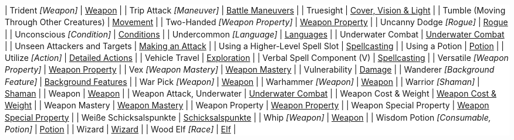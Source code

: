 | Trident *[Weapon]* | [Weapon](https://lolindhir.github.io/PnP/rules/equipment/weapons) |
| Trip Attack *[Maneuver]* | [Battle Maneuvers](https://lolindhir.github.io/PnP/rules/classes/fighter/maneuvers) |
| Truesight | [Cover, Vision & Light](https://lolindhir.github.io/PnP/rules/glossary/vision_light) |
| Tumble (Moving Through Other Creatures) <Action> | [Movement](https://lolindhir.github.io/PnP/rules/general/pillars/combat/combat_movement) |
| Two-Handed *[Weapon Property]* | [Weapon Property](https://lolindhir.github.io/PnP/rules/equipment/weapons/weapons_properties) |
| Uncanny Dodge *[Rogue]* | [Rogue](https://lolindhir.github.io/PnP/rules/classes/rogue) |
| Unconscious *[Condition]* | [Conditions](https://lolindhir.github.io/PnP/rules/glossary/condition_details) |
| Undercommon *[Language]* | [Languages](https://lolindhir.github.io/PnP/rules/glossary/languages) |
| Underwater Combat | [Underwater Combat](https://lolindhir.github.io/PnP/rules/general/pillars/combat/combat_underwater) |
| Unseen Attackers and Targets | [Making an Attack](https://lolindhir.github.io/PnP/rules/general/pillars/combat/combat_attack) |
| Using a Higher-Level Spell Slot | [Spellcasting](https://lolindhir.github.io/PnP/rules/general/spellcasting) |
| Using a Potion | [Potion](https://lolindhir.github.io/PnP/rules/equipment/potions) |
| Utilize *[Action]* | [Detailed Actions](https://lolindhir.github.io/PnP/rules/general/d20tests_actions/actions/actions_detailed) |
| Vehicle Travel | [Exploration](https://lolindhir.github.io/PnP/rules/general/pillars/exploration) |
| Verbal Spell Component (V) | [Spellcasting](https://lolindhir.github.io/PnP/rules/general/spellcasting) |
| Versatile *[Weapon Property]* | [Weapon Property](https://lolindhir.github.io/PnP/rules/equipment/weapons/weapons_properties) |
| Vex *[Weapon Mastery]* | [Weapon Mastery](https://lolindhir.github.io/PnP/rules/equipment/weapons/weapons_masteries) |
| Vulnerability | [Damage](https://lolindhir.github.io/PnP/rules/general/damage_recovery/damage) |
| Wanderer *[Background Feature]* | [Background Features](https://lolindhir.github.io/PnP/rules/creation/character_creation/backgrounds/backgrounds_features) |
| War Pick *[Weapon]* | [Weapon](https://lolindhir.github.io/PnP/rules/equipment/weapons) |
| Warhammer *[Weapon]* | [Weapon](https://lolindhir.github.io/PnP/rules/equipment/weapons) |
| Warrior *[Shaman]* | [Shaman](https://lolindhir.github.io/PnP/rules/classes/shaman) |
| Weapon | [Weapon](https://lolindhir.github.io/PnP/rules/equipment/weapons) |
| Weapon Attack, Underwater | [Underwater Combat](https://lolindhir.github.io/PnP/rules/general/pillars/combat/combat_underwater) |
| Weapon Cost & Weight | [Weapon Cost & Weight](https://lolindhir.github.io/PnP/rules/equipment/weapons/weapons_costs) |
| Weapon Mastery | [Weapon Mastery](https://lolindhir.github.io/PnP/rules/equipment/weapons/weapons_masteries) |
| Weapon Property | [Weapon Property](https://lolindhir.github.io/PnP/rules/equipment/weapons/weapons_properties) |
| Weapon Special Property | [Weapon Special Property](https://lolindhir.github.io/PnP/rules/equipment/weapons/weapons_properties_special) |
| Weiße Schicksalspunkte | [Schicksalspunkte](https://lolindhir.github.io/PnP/rules/general/schicksalspunkte) |
| Whip *[Weapon]* | [Weapon](https://lolindhir.github.io/PnP/rules/equipment/weapons) |
| Wisdom Potion *[Consumable, Potion]* | [Potion](https://lolindhir.github.io/PnP/rules/equipment/potions) |
| Wizard | [Wizard](https://lolindhir.github.io/PnP/rules/classes/wizard) |
| Wood Elf *[Race]* | [Elf](https://lolindhir.github.io/PnP/rules/races/elf) |
